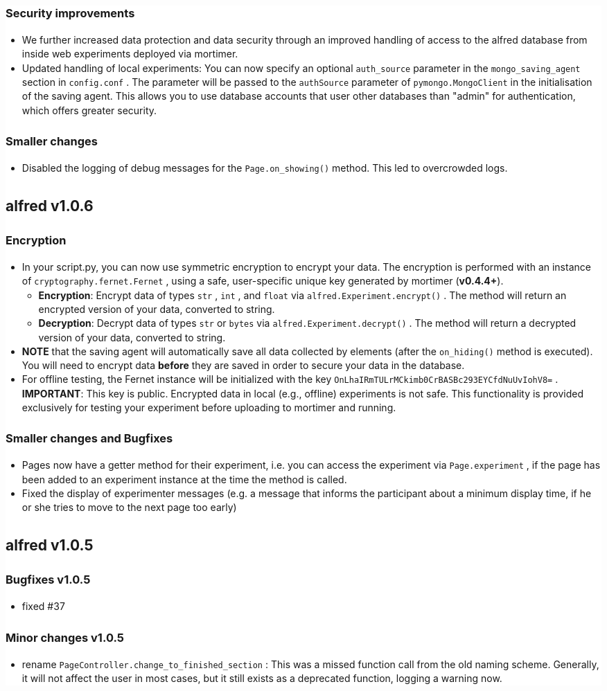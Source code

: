 ### Security improvements

* We further increased data protection and data security through an improved handling of access to the alfred database from inside web experiments deployed via  mortimer.
* Updated handling of local experiments: You can now specify an optional `auth_source` parameter in the `mongo_saving_agent` section in `config.conf` . The parameter will be passed to the `authSource` parameter of `pymongo.MongoClient` in the initialisation of the saving agent. This allows you to use database accounts that user other databases than "admin" for authentication, which offers greater security.

### Smaller changes

* Disabled the logging of debug messages for the `Page.on_showing()` method. This led to overcrowded logs.

## alfred v1.0.6

### Encryption

* In your script.py, you can now use symmetric encryption to encrypt your data. The encryption is performed with an instance of `cryptography.fernet.Fernet` , using a safe, user-specific unique key generated by mortimer (**v0.4.4+**).
    - **Encryption**: Encrypt data of types `str` , `int` , and `float` via `alfred.Experiment.encrypt()` . The method will return an encrypted version of your data, converted to string.
    - **Decryption**: Decrypt data of types `str` or `bytes` via `alfred.Experiment.decrypt()` . The method will return a decrypted version of your data, converted to string.
* **NOTE** that the saving agent will automatically save all data collected by elements (after the `on_hiding()` method is executed). You will need to encrypt data **before** they are saved in order to secure your data in the database.
* For offline testing, the Fernet instance will be initialized with the key `OnLhaIRmTULrMCkimb0CrBASBc293EYCfdNuUvIohV8=` . **IMPORTANT**: This key is public. Encrypted data in local (e.g., offline) experiments is not safe. This functionality is provided exclusively for testing your experiment before uploading to mortimer and running.

### Smaller changes and Bugfixes

* Pages now have a getter method for their experiment, i.e. you can access the experiment via `Page.experiment` , if the page has been added to an experiment instance at the time the method is called.
* Fixed the display of experimenter messages (e.g. a message that informs the participant about a minimum display time, if he or she tries to move to the next page too early)

## alfred v1.0.5

### Bugfixes v1.0.5

* fixed #37

### Minor changes v1.0.5

* rename `PageController.change_to_finished_section` : This was a missed function call from the old naming scheme. Generally, it will not affect the user in most cases, but it still exists as a deprecated function, logging a warning now.
